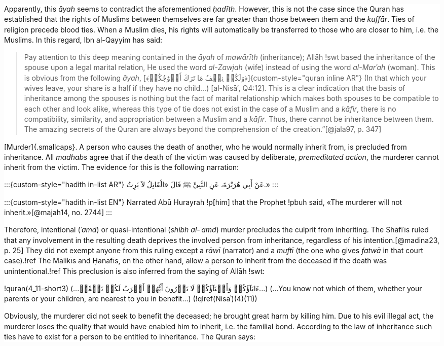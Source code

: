 Apparently, this _āyah_ seems to contradict the aforementioned _ḥadīth_.
However, this is not the case since the Quran has established that the rights of
Muslims between themselves are far greater than those between them and the
_kuffār_. Ties of religion precede blood ties. When a Muslim dies, his rights
will automatically be transferred to those who are closer to him, i.e. the
Muslims. In this regard, Ibn al-Qayyim has said:

> Pay attention to this deep meaning contained in the _āyah_ of _mawārīth_
> (inheritance); Allāh !swt based the inheritance of the spouse upon a legal
> marital relation, He used the word _al-Zawjah_ (wife) instead of using the
> word _al-Marʾah_ (woman). This is obvious from the following _āyah_,
> [﴾وَلَكُمۡ نِصۡفُ مَا تَرَكَ أَزۡوَٰجُكُمۡ﴿]{custom-style="quran inline AR"}
> (In that which your wives leave, your share is a half if they have no
> child...) [al-Nisāʾ, Q4:12]. This is a clear indication that the basis of
> inheritance among the spouses is nothing but the fact of marital relationship
> which makes both spouses to be compatible to each other and look alike,
> whereas this type of tie does not exist in the case of a Muslim and a _kāfir_,
> there is no compatibility, similarity, and appropriation between a Muslim and
> a _kāfir_. Thus, there cannot be inheritance between them. The amazing secrets
> of the Quran are always beyond the comprehension of the creation.”[@jala97, p.
> 347]

[Murder]{.smallcaps}. A person who causes the death of another, who he would
normally inherit from, is precluded from inheritance. All _madhabs_ agree that
if the death of the victim was caused by deliberate, _premeditated action_, the
murderer cannot inherit from the victim. The evidence for this is the following
narration:

:::{custom-style="hadith in-list AR"}
عَنْ أَبِي هُرَيْرَةَ، عَنِ النَّبِيِّ ﷺ قَالَ ‏«الْقَاتِلُ لاَ يَرِثُ.»
:::

:::{custom-style="hadith in-list EN"}
Narrated Abū Hurayrah !p[him] that the Prophet !pbuh said, «The murderer will
not inherit.»[@majah14, no. 2744]
:::

Therefore, intentional (_ʿamd_) or quasi-intentional (_shibh al-ʿamd_) murder
precludes the culprit from inheriting. The Shāfiʿīs ruled that any involvement
in the resulting death deprives the involved person from inheritance, regardless
of his intention.[@madina23, p. 25] They did not exempt anyone from this ruling
except a _rāwī_ (narrator) and a _muftī_ (the one who gives _fatwā_ in that
court case).!ref The Mālikīs and Ḥanafīs, on the other hand, allow a person to
inherit from the deceased if the death was unintentional.!ref This preclusion is
also inferred from the saying of Allāh !swt:

!quran(4_11-short3)
(...ءَابَآؤُكُمۡ وَأَبۡنَآؤُكُمۡ لَا تَدۡرُونَ أَيُّهُمۡ أَقۡرَبُ لَكُمۡ
نَفۡعٗاۚ...)
(...You know not which of them, whether your parents or your children, are
nearest to you in benefit...)
(!qlref(Nisāʾ)(4)(11))

Obviously, the murderer did not seek to benefit the deceased; he brought great
harm by killing him. Due to his evil illegal act, the murderer loses the quality
that would have enabled him to inherit, i.e. the familial bond. According to the
law of inheritance such ties have to exist for a person to be entitled to
inheritance. The Quran says:


[^lian]: The Arabic word, _liʿān_, is derived from the infinitive _laʿn_. It